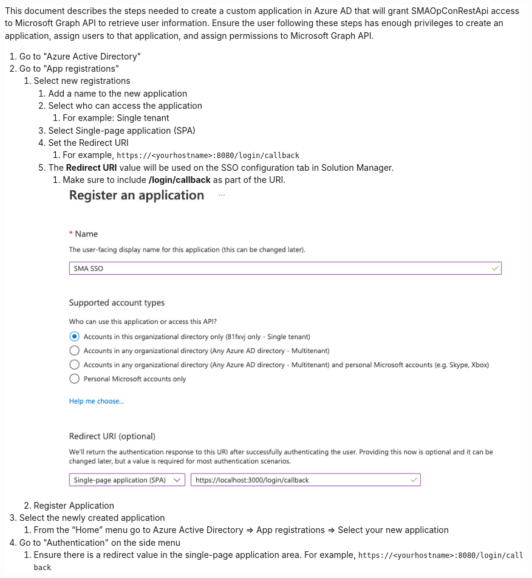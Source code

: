 This document describes the steps needed to create a custom application in Azure AD that will grant SMAOpConRestApi access to Microsoft Graph API to retrieve user information. Ensure the user following these steps has enough privileges to create an application, assign users to that application, and assign permissions to Microsoft Graph API.

1. Go to "Azure Active Directory"
1. Go to "App registrations"
   1. Select new registrations
      1. Add a name to the new application
      1. Select who can access the application
         1. For example: Single tenant
      1. Select Single-page application (SPA)
      1. Set the Redirect URI
         1. For example, `https://<yourhostname>:8080/login/callback`
      1. The **Redirect URI** value will be used on the SSO configuration tab in Solution Manager.
         1. Make sure to include **/login/callback** as part of the URI.
            ![Azure- Register Application](../Resources/Images/SM/Library/ServerOptions/azure-register-application.png "Azure - Register Application")
   1. Register Application
1. Select the newly created application
   1. From the “Home” menu go to Azure Active Directory => App registrations => Select your new application
1. Go to "Authentication" on the side menu
   1. Ensure there is a redirect value in the single-page application area. For example, `https://<yourhostname>:8080/login/callback`